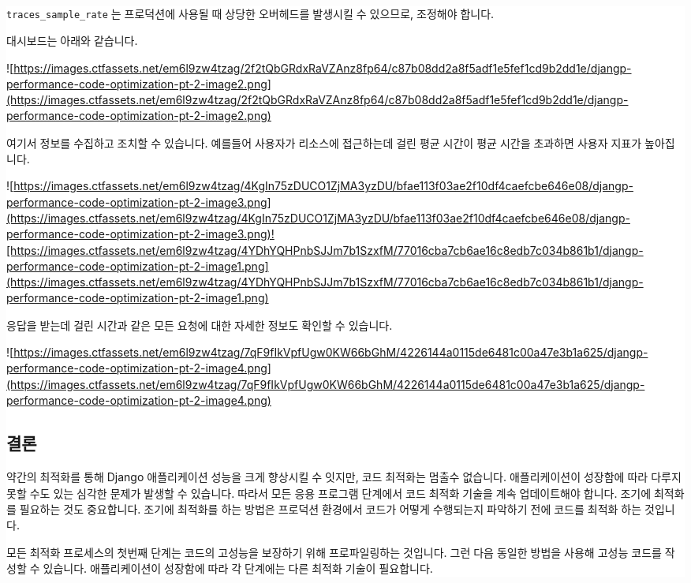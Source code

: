 `traces_sample_rate` 는 프로덕션에 사용될 때 상당한 오버헤드를 발생시킬 수 있으므로, 조정해야 합니다.

대시보드는 아래와 같습니다.

![https://images.ctfassets.net/em6l9zw4tzag/2f2tQbGRdxRaVZAnz8fp64/c87b08dd2a8f5adf1e5fef1cd9b2dd1e/djangp-performance-code-optimization-pt-2-image2.png](https://images.ctfassets.net/em6l9zw4tzag/2f2tQbGRdxRaVZAnz8fp64/c87b08dd2a8f5adf1e5fef1cd9b2dd1e/djangp-performance-code-optimization-pt-2-image2.png)

여기서 정보를 수집하고 조치할 수 있습니다. 예를들어 사용자가 리소스에 접근하는데 걸린 평균 시간이 평균 시간을 초과하면 사용자 지표가 높아집니다.

![https://images.ctfassets.net/em6l9zw4tzag/4KgIn75zDUCO1ZjMA3yzDU/bfae113f03ae2f10df4caefcbe646e08/djangp-performance-code-optimization-pt-2-image3.png](https://images.ctfassets.net/em6l9zw4tzag/4KgIn75zDUCO1ZjMA3yzDU/bfae113f03ae2f10df4caefcbe646e08/djangp-performance-code-optimization-pt-2-image3.png)![https://images.ctfassets.net/em6l9zw4tzag/4YDhYQHPnbSJJm7b1SzxfM/77016cba7cb6ae16c8edb7c034b861b1/djangp-performance-code-optimization-pt-2-image1.png](https://images.ctfassets.net/em6l9zw4tzag/4YDhYQHPnbSJJm7b1SzxfM/77016cba7cb6ae16c8edb7c034b861b1/djangp-performance-code-optimization-pt-2-image1.png)

응답을 받는데 걸린 시간과 같은 모든 요청에 대한 자세한 정보도 확인할 수 있습니다.

![https://images.ctfassets.net/em6l9zw4tzag/7qF9fIkVpfUgw0KW66bGhM/4226144a0115de6481c00a47e3b1a625/djangp-performance-code-optimization-pt-2-image4.png](https://images.ctfassets.net/em6l9zw4tzag/7qF9fIkVpfUgw0KW66bGhM/4226144a0115de6481c00a47e3b1a625/djangp-performance-code-optimization-pt-2-image4.png)

## 결론

약간의 최적화를 통해 Django 애플리케이션 성능을 크게 향상시킬 수 잇지만, 코드 최적화는 멈출수 없습니다. 애플리케이션이 성장함에 따라 다루지 못할 수도 있는 심각한 문제가 발생할 수 있습니다. 따라서 모든 응용 프로그램 단계에서 코드 최적화 기술을 계속 업데이트해야 합니다. 조기에 최적화를 필요하는 것도 중요합니다. 조기에 최적화를 하는 방법은 프로덕션 환경에서 코드가 어떻게 수행되는지 파악하기 전에 코드를 최적화 하는 것입니다.

모든 최적화 프로세스의 첫번째 단계는 코드의 고성능을 보장하기 위해 프로파일링하는 것입니다. 그런 다음 동일한 방법을 사용해 고성능 코드를 작성할 수 있습니다. 애플리케이션이 성장함에 따라 각 단계에는 다른 최적화 기술이 필요합니다.
